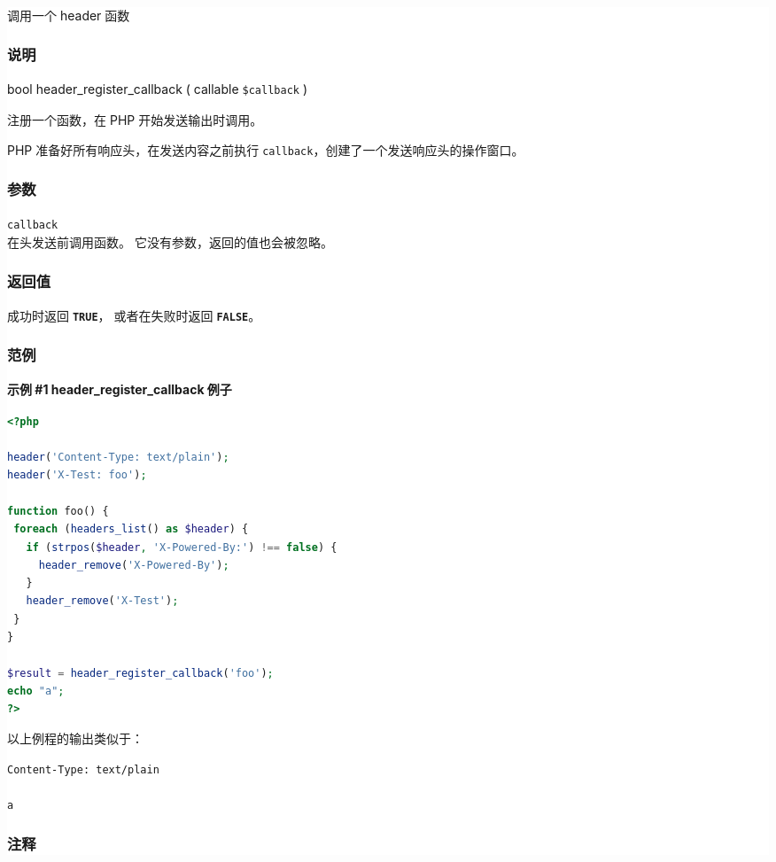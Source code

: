调用一个 header 函数

### 说明

<span class="type">bool</span> <span
class="methodname">header\_register\_callback</span> ( <span
class="methodparam"><span class="type">callable</span>
`$callback`</span> )

注册一个函数，在 PHP 开始发送输出时调用。

PHP 准备好所有响应头，在发送内容之前执行
`callback`，创建了一个发送响应头的操作窗口。

### 参数

`callback`  
在头发送前调用函数。 它没有参数，返回的值也会被忽略。

### 返回值

成功时返回 **`TRUE`**， 或者在失败时返回 **`FALSE`**。

### 范例

**示例 \#1 <span class="function">header\_register\_callback</span>
例子**

``` php
<?php

header('Content-Type: text/plain');
header('X-Test: foo');

function foo() {
 foreach (headers_list() as $header) {
   if (strpos($header, 'X-Powered-By:') !== false) {
     header_remove('X-Powered-By');
   }
   header_remove('X-Test');
 }
}

$result = header_register_callback('foo');
echo "a";
?>
```

以上例程的输出类似于：

    Content-Type: text/plain

    a

### 注释
